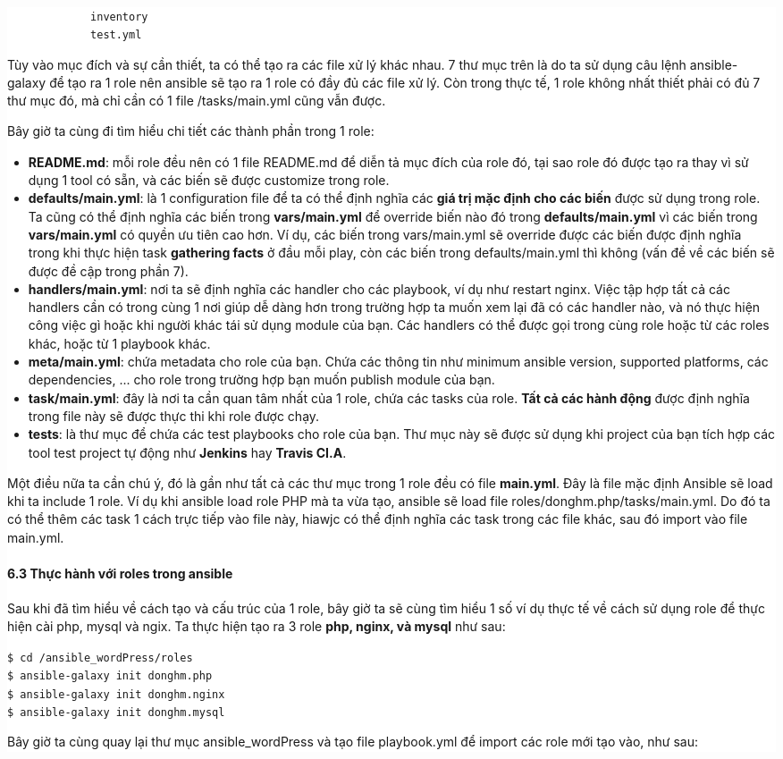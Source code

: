 ```sh
			 inventory
			 test.yml
```

Tùy vào mục đích và sự cần thiết, ta có thể tạo ra các file xử lý khác nhau. 7 thư mục trên là do ta sử dụng câu lệnh ansible-galaxy để tạo ra 1 role nên ansible sẽ tạo ra 1 role có đầy đủ các file xử lý. Còn trong thực tế, 1 role không nhất thiết phải có đủ 7 thư mục đó, mà chỉ cần có 1 file /tasks/main.yml cũng vẫn được. 

Bây giờ ta cùng đi tìm hiểu chi tiết các thành phần trong 1 role: 

- **README.md**: mỗi role đều nên có 1 file README.md để diễn tả mục đích của role đó, tại sao role đó được tạo ra thay vì sử dụng 1 tool có sẵn, và các biến sẽ được customize trong role.
- **defaults/main.yml**: là 1 configuration file để ta có thể định nghĩa các **giá trị mặc định cho các biến** được sử dụng trong role. Ta cũng có thể định nghĩa các biến trong **vars/main.yml** để override biến nào đó trong **defaults/main.yml** vì các biến trong **vars/main.yml** có quyền ưu tiên cao hơn. Ví dụ, các biến trong vars/main.yml sẽ override được các biến được định nghĩa trong khi thực hiện task **gathering facts** ở đầu mỗi play, còn các biến trong defaults/main.yml thì không (vấn đề về các biến sẽ được đề cập trong phần 7).
- **handlers/main.yml**: nơi ta sẽ định nghĩa các handler cho các playbook, ví dụ như restart nginx. Việc tập hợp tất cả các handlers cần có trong cùng 1 nơi giúp dễ dàng hơn trong trường hợp ta muốn xem lại đã có các handler nào, và nó thực hiện công việc gì hoặc khi người khác tái sử dụng module của bạn. Các handlers có thể được gọi trong cùng role hoặc từ các roles khác, hoặc từ 1 playbook khác.
- **meta/main.yml**: chứa metadata cho role của bạn. Chứa các thông tin như minimum ansible version, supported platforms, các dependencies, ... cho role trong trường hợp bạn muốn publish module của bạn.  
- **task/main.yml**: đây là nơi ta cần quan tâm nhất của 1 role, chứa các tasks của role. **Tất cả các hành động** được định nghĩa trong file này sẽ được thực thi khi role được chạy.
- **tests**: là thư mục để chứa các test playbooks cho role của bạn. Thư mục này sẽ được sử dụng khi project của bạn tích hợp các tool test project tự động như **Jenkins** hay **Travis CI.A**.

Một điều nữa ta cần chú ý, đó là gần như tất cả các thư mục trong 1 role đều có file **main.yml**. Đây là file mặc định Ansible sẽ load khi ta include 1 role. Ví dụ khi ansible load role PHP mà ta vừa tạo, ansible sẽ load file roles/donghm.php/tasks/main.yml. Do đó ta có thể thêm các task 1 cách trực tiếp vào file này, hiawjc có thể định nghĩa các task trong các file khác, sau đó import vào file main.yml.

<a name="practice_with_roles"></a>
#### **6.3 Thực hành với roles trong ansible**

Sau khi đã tìm hiểu về cách tạo và cấu trúc của 1 role, bây giờ ta sẽ cùng tìm hiểu 1 số ví dụ thực tế về cách sử dụng role để thực hiện cài php, mysql và ngix. Ta thực hiện tạo ra 3 role **php, nginx, và mysql** như sau:

```sh
$ cd /ansible_wordPress/roles
$ ansible-galaxy init donghm.php
$ ansible-galaxy init donghm.nginx
$ ansible-galaxy init donghm.mysql
```

Bây giờ ta cùng quay lại thư mục ansible_wordPress và tạo file playbook.yml để import các role mới tạo vào, như sau:

